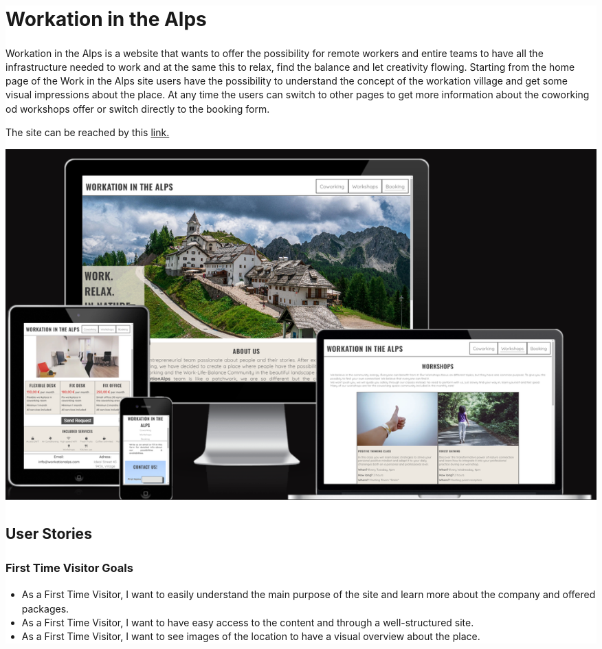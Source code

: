 # Workation in the Alps

Workation in the Alps is a website that wants to offer the possibility for remote workers and entire teams to have all the infrastructure needed to work and at the same this to relax, find the balance and let creativity flowing. Starting from the home page of the Work in the Alps site users have the possibility to understand the concept of the workation village and get some visual impressions about the place. At any time the users can switch to other pages to get more information about the coworking od workshops offer or switch directly to the booking form.

The site can be reached by this <a href="https://nadiakra.github.io/workation-in-the-alps/" target="_blank">link.</a> 

![Responsive Design](./assets/images/screenshot-responsive-design.png)

## User Stories

### First Time Visitor Goals
- As a First Time Visitor, I want to easily understand the main purpose of the site and learn more about the company and offered packages.
- As a First Time Visitor, I want to have easy access to the content and through a well-structured site.
- As a First Time Visitor, I want to see images of the location to have a visual overview about the place.
